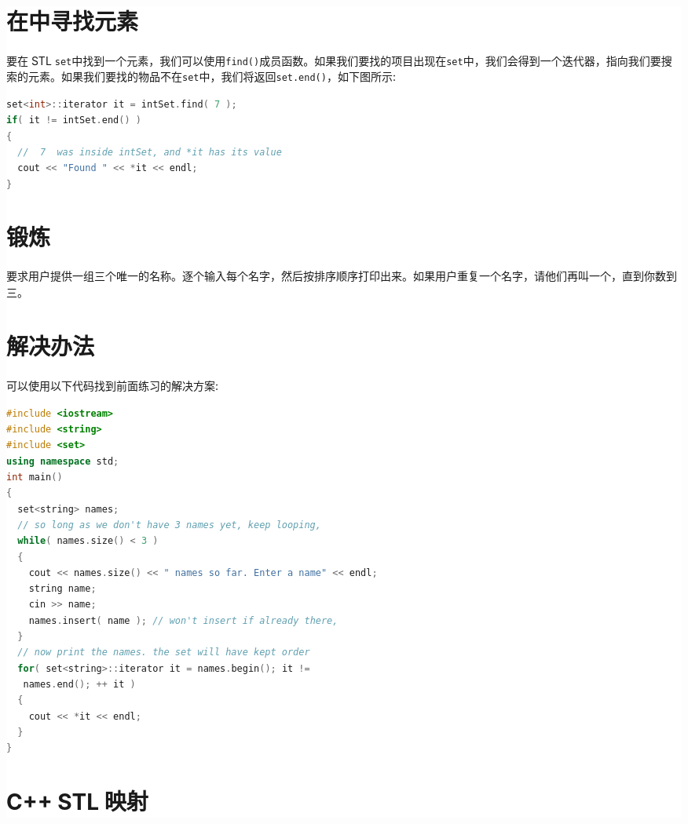 # 在<set>中寻找元素</set>

要在 STL `set`中找到一个元素，我们可以使用`find()`成员函数。如果我们要找的项目出现在`set`中，我们会得到一个迭代器，指向我们要搜索的元素。如果我们要找的物品不在`set`中，我们将返回`set.end()`，如下图所示:

```cpp
set<int>::iterator it = intSet.find( 7 ); 
if( it != intSet.end() ) 
{ 
  //  7  was inside intSet, and *it has its value 
  cout << "Found " << *it << endl; 
} 
```

# 锻炼

要求用户提供一组三个唯一的名称。逐个输入每个名字，然后按排序顺序打印出来。如果用户重复一个名字，请他们再叫一个，直到你数到三。

# 解决办法

可以使用以下代码找到前面练习的解决方案:

```cpp
#include <iostream> 
#include <string> 
#include <set> 
using namespace std; 
int main() 
{ 
  set<string> names; 
  // so long as we don't have 3 names yet, keep looping, 
  while( names.size() < 3 ) 
  { 
    cout << names.size() << " names so far. Enter a name" << endl; 
    string name; 
    cin >> name; 
    names.insert( name ); // won't insert if already there, 
  } 
  // now print the names. the set will have kept order 
  for( set<string>::iterator it = names.begin(); it !=  
   names.end(); ++ it ) 
  { 
    cout << *it << endl; 
  } 
} 
```

# C++ STL 映射
